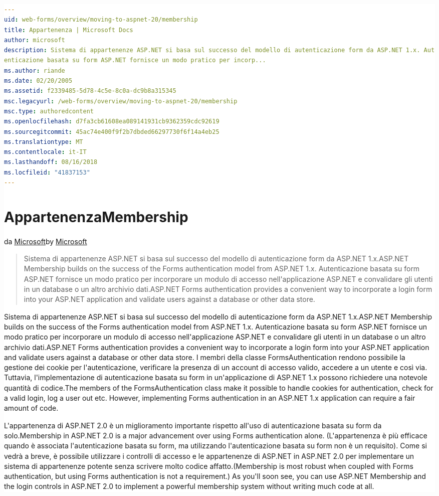 ```yaml
---
uid: web-forms/overview/moving-to-aspnet-20/membership
title: Appartenenza | Microsoft Docs
author: microsoft
description: Sistema di appartenenze ASP.NET si basa sul successo del modello di autenticazione form da ASP.NET 1.x. Autenticazione basata su form ASP.NET fornisce un modo pratico per incorp...
ms.author: riande
ms.date: 02/20/2005
ms.assetid: f2339485-5d78-4c5e-8c0a-dc9b8a315345
msc.legacyurl: /web-forms/overview/moving-to-aspnet-20/membership
msc.type: authoredcontent
ms.openlocfilehash: d7fa3cb61608ea089141931cb9362359cdc92619
ms.sourcegitcommit: 45ac74e400f9f2b7dbded66297730f6f14a4eb25
ms.translationtype: MT
ms.contentlocale: it-IT
ms.lasthandoff: 08/16/2018
ms.locfileid: "41837153"
---
```

<a name="membership"></a><span data-ttu-id="4b28e-104">Appartenenza</span><span class="sxs-lookup"><span data-stu-id="4b28e-104">Membership</span></span>
====================
<span data-ttu-id="4b28e-105">da [Microsoft](https://github.com/microsoft)</span><span class="sxs-lookup"><span data-stu-id="4b28e-105">by [Microsoft](https://github.com/microsoft)</span></span>

> <span data-ttu-id="4b28e-106">Sistema di appartenenze ASP.NET si basa sul successo del modello di autenticazione form da ASP.NET 1.x.</span><span class="sxs-lookup"><span data-stu-id="4b28e-106">ASP.NET Membership builds on the success of the Forms authentication model from ASP.NET 1.x.</span></span> <span data-ttu-id="4b28e-107">Autenticazione basata su form ASP.NET fornisce un modo pratico per incorporare un modulo di accesso nell'applicazione ASP.NET e convalidare gli utenti in un database o un altro archivio dati.</span><span class="sxs-lookup"><span data-stu-id="4b28e-107">ASP.NET Forms authentication provides a convenient way to incorporate a login form into your ASP.NET application and validate users against a database or other data store.</span></span>


<span data-ttu-id="4b28e-108">Sistema di appartenenze ASP.NET si basa sul successo del modello di autenticazione form da ASP.NET 1.x.</span><span class="sxs-lookup"><span data-stu-id="4b28e-108">ASP.NET Membership builds on the success of the Forms authentication model from ASP.NET 1.x.</span></span> <span data-ttu-id="4b28e-109">Autenticazione basata su form ASP.NET fornisce un modo pratico per incorporare un modulo di accesso nell'applicazione ASP.NET e convalidare gli utenti in un database o un altro archivio dati.</span><span class="sxs-lookup"><span data-stu-id="4b28e-109">ASP.NET Forms authentication provides a convenient way to incorporate a login form into your ASP.NET application and validate users against a database or other data store.</span></span> <span data-ttu-id="4b28e-110">I membri della classe FormsAuthentication rendono possibile la gestione dei cookie per l'autenticazione, verificare la presenza di un account di accesso valido, accedere a un utente e così via. Tuttavia, l'implementazione di autenticazione basata su form in un'applicazione di ASP.NET 1.x possono richiedere una notevole quantità di codice.</span><span class="sxs-lookup"><span data-stu-id="4b28e-110">The members of the FormsAuthentication class make it possible to handle cookies for authentication, check for a valid login, log a user out etc. However, implementing Forms authentication in an ASP.NET 1.x application can require a fair amount of code.</span></span>

<span data-ttu-id="4b28e-111">L'appartenenza di ASP.NET 2.0 è un miglioramento importante rispetto all'uso di autenticazione basata su form da solo.</span><span class="sxs-lookup"><span data-stu-id="4b28e-111">Membership in ASP.NET 2.0 is a major advancement over using Forms authentication alone.</span></span> <span data-ttu-id="4b28e-112">(L'appartenenza è più efficace quando è associata l'autenticazione basata su form, ma utilizzando l'autenticazione basata su form non è un requisito). Come si vedrà a breve, è possibile utilizzare i controlli di accesso e le appartenenze di ASP.NET in ASP.NET 2.0 per implementare un sistema di appartenenze potente senza scrivere molto codice affatto.</span><span class="sxs-lookup"><span data-stu-id="4b28e-112">(Membership is most robust when coupled with Forms authentication, but using Forms authentication is not a requirement.) As you'll soon see, you can use ASP.NET Membership and the login controls in ASP.NET 2.0 to implement a powerful membership system without writing much code at all.</span></span>
